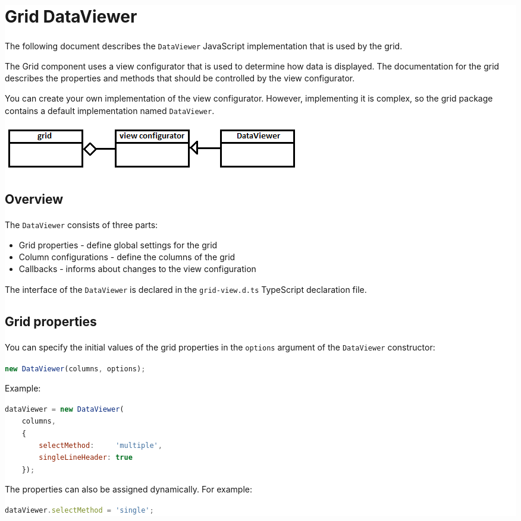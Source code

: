 # Grid DataViewer

The following document describes the `DataViewer` JavaScript implementation that is used by the grid.

The Grid component uses a view configurator that is used to determine how data is displayed. The documentation for the grid describes the properties and methods that should be controlled by the view configurator.

You can create your own implementation of the view configurator. However, implementing it is complex, so the grid package contains a default implementation named `DataViewer`.

<img src="img/view-configurator.png">


## Overview

The `DataViewer` consists of three parts:

- Grid properties - define global settings for the grid
- Column configurations - define the columns of the grid
- Callbacks - informs about changes to the view configuration

The interface of the `DataViewer` is declared in the `grid-view.d.ts` TypeScript declaration file.


## Grid properties

You can specify the initial values of the grid properties in the `options` argument of the `DataViewer` constructor:

~~~js
new DataViewer(columns, options);
~~~

Example:

~~~js
dataViewer = new DataViewer(
    columns,
    {
        selectMethod:     'multiple',
        singleLineHeader: true
    });
~~~

The properties can also be assigned dynamically. For example:

~~~js
dataViewer.selectMethod = 'single';
~~~
